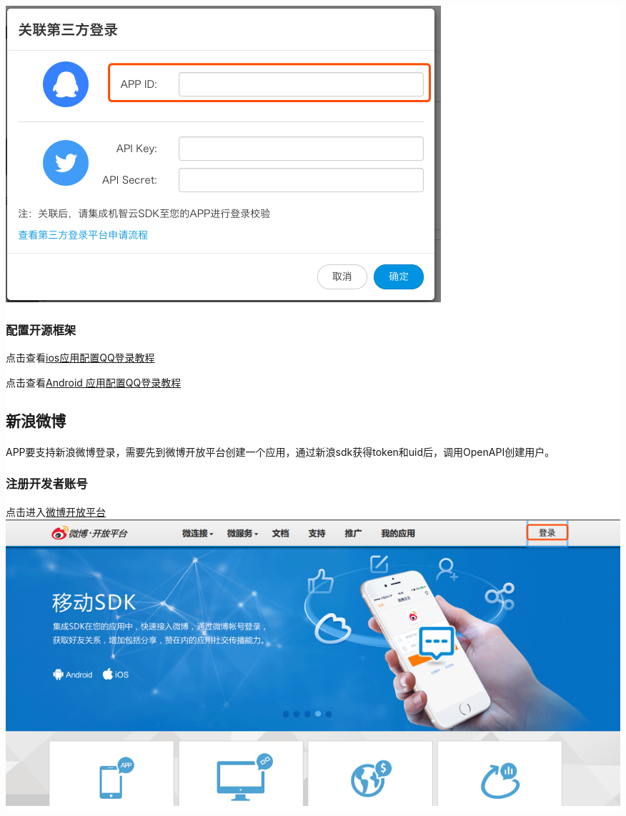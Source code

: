 ![name](/assets/zh-cn/AppDev/third-party/配置qq.png)

### 配置开源框架
点击查看[ios应用配置QQ登录教程](docs.gizwits.com/zh-cn/AppDev/iOS第三方登陆与换肤.html#3-开源框架配置)

点击查看[Android 应用配置QQ登录教程](docs.gizwits.com/zh-cn/AppDev/Android第三方登录与换肤.html#3-开源框架配置)


## 新浪微博

APP要支持新浪微博登录，需要先到微博开放平台创建一个应用，通过新浪sdk获得token和uid后，调用OpenAPI创建用户。

### 注册开发者账号
点击进入[微博开放平台](http://open.weibo.com)
![name](/assets/zh-cn/AppDev/third-party/微博登录1.png)
